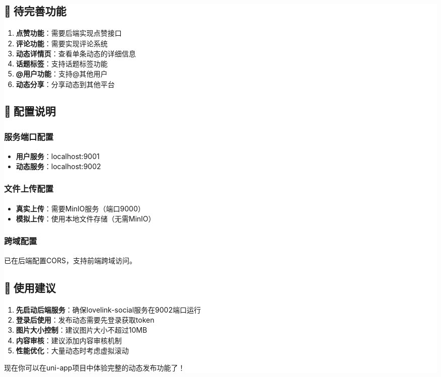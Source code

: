 ## 🚧 待完善功能

1. **点赞功能**：需要后端实现点赞接口
2. **评论功能**：需要实现评论系统
3. **动态详情页**：查看单条动态的详细信息
4. **话题标签**：支持话题标签功能
5. **@用户功能**：支持@其他用户
6. **动态分享**：分享动态到其他平台

## 🔧 配置说明

### 服务端口配置
- **用户服务**：localhost:9001
- **动态服务**：localhost:9002

### 文件上传配置
- **真实上传**：需要MinIO服务（端口9000）
- **模拟上传**：使用本地文件存储（无需MinIO）

### 跨域配置
已在后端配置CORS，支持前端跨域访问。

## 🎯 使用建议

1. **先启动后端服务**：确保lovelink-social服务在9002端口运行
2. **登录后使用**：发布动态需要先登录获取token
3. **图片大小控制**：建议图片大小不超过10MB
4. **内容审核**：建议添加内容审核机制
5. **性能优化**：大量动态时考虑虚拟滚动

现在你可以在uni-app项目中体验完整的动态发布功能了！
